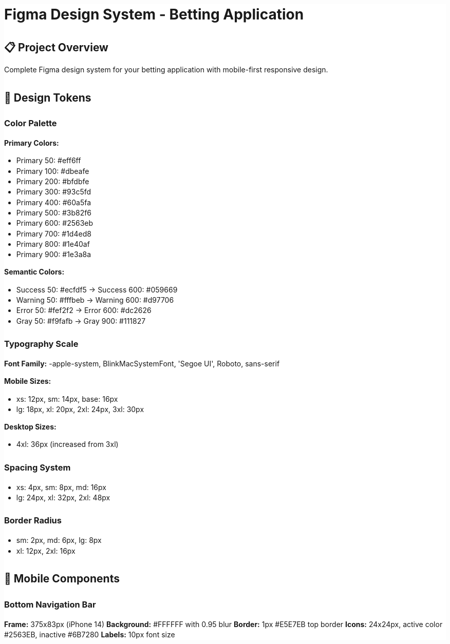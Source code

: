 # Figma Design System - Betting Application

## 📋 Project Overview
Complete Figma design system for your betting application with mobile-first responsive design.

## 🎨 Design Tokens

### Color Palette
**Primary Colors:**
- Primary 50: #eff6ff
- Primary 100: #dbeafe  
- Primary 200: #bfdbfe
- Primary 300: #93c5fd
- Primary 400: #60a5fa
- Primary 500: #3b82f6
- Primary 600: #2563eb
- Primary 700: #1d4ed8
- Primary 800: #1e40af
- Primary 900: #1e3a8a

**Semantic Colors:**
- Success 50: #ecfdf5 → Success 600: #059669
- Warning 50: #fffbeb → Warning 600: #d97706
- Error 50: #fef2f2 → Error 600: #dc2626
- Gray 50: #f9fafb → Gray 900: #111827

### Typography Scale
**Font Family:** -apple-system, BlinkMacSystemFont, 'Segoe UI', Roboto, sans-serif

**Mobile Sizes:**
- xs: 12px, sm: 14px, base: 16px
- lg: 18px, xl: 20px, 2xl: 24px, 3xl: 30px

**Desktop Sizes:**
- 4xl: 36px (increased from 3xl)

### Spacing System
- xs: 4px, sm: 8px, md: 16px
- lg: 24px, xl: 32px, 2xl: 48px

### Border Radius
- sm: 2px, md: 6px, lg: 8px
- xl: 12px, 2xl: 16px

## 📱 Mobile Components

### Bottom Navigation Bar
**Frame:** 375x83px (iPhone 14)
**Background:** #FFFFFF with 0.95 blur
**Border:** 1px #E5E7EB top border
**Icons:** 24x24px, active color #2563EB, inactive #6B7280
**Labels:** 10px font size
